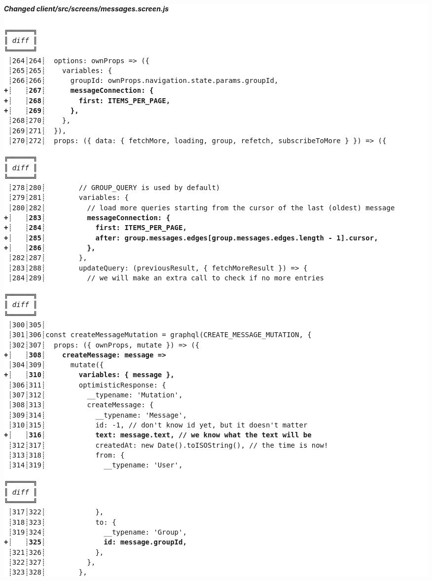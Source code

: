 ##### Changed client&#x2F;src&#x2F;screens&#x2F;messages.screen.js
<pre>
<i>╔══════╗</i>
<i>║ diff ║</i>
<i>╚══════╝</i>
 ┊264┊264┊  options: ownProps &#x3D;&gt; ({
 ┊265┊265┊    variables: {
 ┊266┊266┊      groupId: ownProps.navigation.state.params.groupId,
<b>+┊   ┊267┊      messageConnection: {</b>
<b>+┊   ┊268┊        first: ITEMS_PER_PAGE,</b>
<b>+┊   ┊269┊      },</b>
 ┊268┊270┊    },
 ┊269┊271┊  }),
 ┊270┊272┊  props: ({ data: { fetchMore, loading, group, refetch, subscribeToMore } }) &#x3D;&gt; ({
</pre>
<pre>
<i>╔══════╗</i>
<i>║ diff ║</i>
<i>╚══════╝</i>
 ┊278┊280┊        // GROUP_QUERY is used by default)
 ┊279┊281┊        variables: {
 ┊280┊282┊          // load more queries starting from the cursor of the last (oldest) message
<b>+┊   ┊283┊          messageConnection: {</b>
<b>+┊   ┊284┊            first: ITEMS_PER_PAGE,</b>
<b>+┊   ┊285┊            after: group.messages.edges[group.messages.edges.length - 1].cursor,</b>
<b>+┊   ┊286┊          },</b>
 ┊282┊287┊        },
 ┊283┊288┊        updateQuery: (previousResult, { fetchMoreResult }) &#x3D;&gt; {
 ┊284┊289┊          // we will make an extra call to check if no more entries
</pre>
<pre>
<i>╔══════╗</i>
<i>║ diff ║</i>
<i>╚══════╝</i>
 ┊300┊305┊
 ┊301┊306┊const createMessageMutation &#x3D; graphql(CREATE_MESSAGE_MUTATION, {
 ┊302┊307┊  props: ({ ownProps, mutate }) &#x3D;&gt; ({
<b>+┊   ┊308┊    createMessage: message &#x3D;&gt;</b>
 ┊304┊309┊      mutate({
<b>+┊   ┊310┊        variables: { message },</b>
 ┊306┊311┊        optimisticResponse: {
 ┊307┊312┊          __typename: &#x27;Mutation&#x27;,
 ┊308┊313┊          createMessage: {
 ┊309┊314┊            __typename: &#x27;Message&#x27;,
 ┊310┊315┊            id: -1, // don&#x27;t know id yet, but it doesn&#x27;t matter
<b>+┊   ┊316┊            text: message.text, // we know what the text will be</b>
 ┊312┊317┊            createdAt: new Date().toISOString(), // the time is now!
 ┊313┊318┊            from: {
 ┊314┊319┊              __typename: &#x27;User&#x27;,
</pre>
<pre>
<i>╔══════╗</i>
<i>║ diff ║</i>
<i>╚══════╝</i>
 ┊317┊322┊            },
 ┊318┊323┊            to: {
 ┊319┊324┊              __typename: &#x27;Group&#x27;,
<b>+┊   ┊325┊              id: message.groupId,</b>
 ┊321┊326┊            },
 ┊322┊327┊          },
 ┊323┊328┊        },
</pre>

[//]: # (head-end)
[{]: <helper> (diffStep 8.1)
[}]: #
[{]: <helper> (diffStep 8.2)
[}]: #
[{]: <helper> (diffStep 8.3)
[}]: #
[{]: <helper> (diffStep 8.4)
[}]: #
[{]: <helper> (diffStep 8.5 files="client/src/graphql/group.fragment.js")
[}]: #
[{]: <helper> (diffStep 8.5 files="client/src/graphql/group.query.js,client/src/graphql/create-group.mutation.js,client/src/graphql/group-added.subscription.js")
[}]: #
[{]: <helper> (diffStep 8.5 files="client/src/graphql/login.mutation.js,client/src/graphql/signup.mutation.js,client/src/graphql/create-message.mutation.js")
[}]: #
[{]: <helper> (diffStep 8.6)
[}]: #
[//]: # (foot-start)
[{]: <helper> (navStep)
[}]: #
